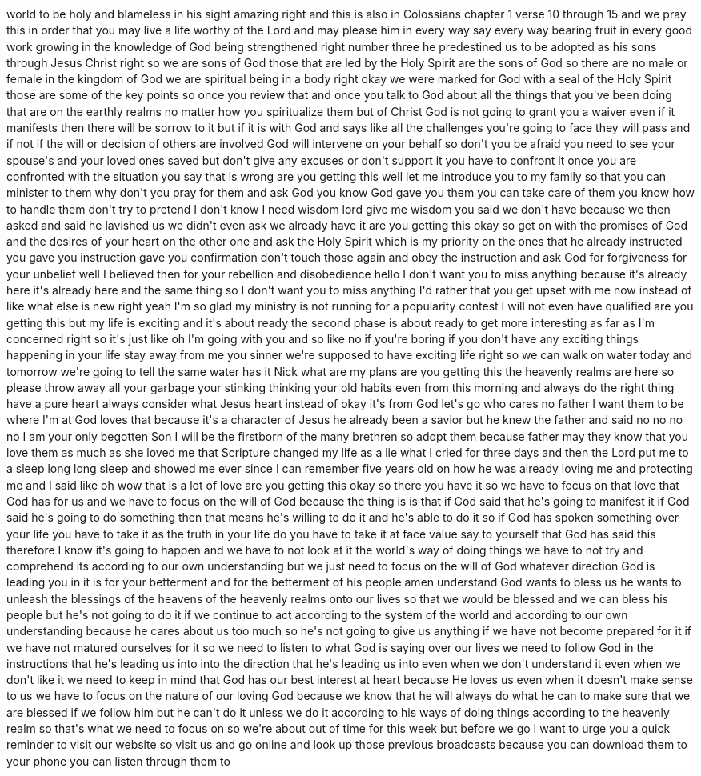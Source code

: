 world to be holy and blameless in his sight amazing right and this is also in Colossians chapter 1 verse 10 through 15 and we pray this in order that you may live a life worthy of the Lord and may please him in every way say every way bearing fruit in every good work growing in the knowledge of God being strengthened right number three he predestined us to be adopted as his sons through Jesus Christ right so we are sons of God those that are led by the Holy Spirit are the sons of God so there are no male or female in the kingdom of God we are spiritual being in a body right okay we were marked for God with a seal of the Holy Spirit those are some of the key points so once you review that and once you talk to God about all the things that you've been doing that are on the earthly realms no matter how you spiritualize them but of Christ God is not going to grant you a waiver even if it manifests then there will be sorrow to it but if it is with God and says like all the challenges you're going to face they will pass and if not if the will or decision of others are involved God will intervene on your behalf so don't you be afraid you need to see your spouse's and your loved ones saved but don't give any excuses or don't support it you have to confront it once you are confronted with the situation you say that is wrong are you getting this well let me introduce you to my family so that you can minister to them why don't you pray for them and ask God you know God gave you them you can take care of them you know how to handle them don't try to pretend I don't know I need wisdom lord give me wisdom you said we don't have because we then asked and said he lavished us we didn't even ask we already have it are you getting this okay so get on with the promises of God and the desires of your heart on the other one and ask the Holy Spirit which is my priority on the ones that he already instructed you gave you instruction gave you confirmation don't touch those again and obey the instruction and ask God for forgiveness for your unbelief well I believed then for your rebellion and disobedience hello I don't want you to miss anything because it's already here it's already here and the same thing so I don't want you to miss anything I'd rather that you get upset with me now instead of like what else is new right yeah I'm so glad my ministry is not running for a popularity contest I will not even have qualified are you getting this but my life is exciting and it's about ready the second phase is about ready to get more<split> interesting as far as I'm concerned right so it's just like oh I'm going with you and so like no if you're boring if you don't have any exciting things happening in your life stay away from me you sinner we're supposed to have exciting life right so we can walk on water today and tomorrow we're going to tell the same water has it Nick what are my plans are you getting this the heavenly realms are here so please throw away all your garbage your stinking thinking your old habits even from this morning and always do the right thing have a pure heart always consider what Jesus heart instead of okay it's from God let's go who cares no father I want them to be where I'm at God loves that because it's a character of Jesus he already been a savior but he knew the father and said no no no no I am your only begotten Son I will be the firstborn of the many brethren so adopt them because father may they know that you love them as much as she loved me that Scripture changed my life as a lie what I cried for three days and then the Lord put me to a sleep long long sleep and showed me ever since I can remember five years old on how he was already loving me and protecting me and I said like oh wow that is a lot of love are you getting this okay so there you have it so we have to focus on that love that God has for us and we have to focus on the will of God because the thing is is that if God said that he's going to manifest it if God said he's going to do something then that means he's willing to do it and he's able to do it so if God has spoken something over your life you have to take it as the truth in your life do you have to take it at face value say to yourself that God has said this therefore I know it's going to happen and we have to not look at it the world's way of doing things we have to not try and comprehend its according to our own understanding but we just need to focus on the will of God whatever direction God is leading you in it is for your betterment and for the betterment of his people amen understand God wants to bless us he wants to unleash the blessings of the heavens of the heavenly realms onto our lives so that we would be blessed and we can bless his people but he's not going to do it if we continue to act according to the system of the world and according to our own understanding because he cares about us too much so he's not going to give us anything if we have not become prepared for it if we have not matured ourselves for it so we need to listen to what God is saying over our lives we need to follow God in the instructions that he's leading us into into the direction that he's leading us into even when we don't understand it even when we don't like it we need to keep in mind that God has our best interest at heart because He loves us even when it doesn't make sense to us we have to focus on the nature of our loving God because we know that he will always do what he can to make sure that we are blessed if we follow him but he can't do it unless we do it according to his ways of doing things according to the heavenly realm so that's what we need to focus on so we're about out of time for this week but before we go I want to urge you a quick reminder to visit our website so visit us and go online and look up those previous broadcasts because you can download them to your phone you can listen through them to